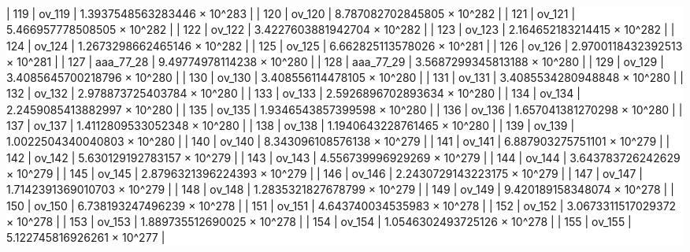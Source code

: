 | 119 | ov_119 | 1.3937548563283446 × 10^283 |
| 120 | ov_120 | 8.787082702845805 × 10^282 |
| 121 | ov_121 | 5.466957778508505 × 10^282 |
| 122 | ov_122 | 3.4227603881942704 × 10^282 |
| 123 | ov_123 | 2.164652183214415 × 10^282 |
| 124 | ov_124 | 1.2673298662465146 × 10^282 |
| 125 | ov_125 | 6.662825113578026 × 10^281 |
| 126 | ov_126 | 2.9700118432392513 × 10^281 |
| 127 | aaa_77_28 | 9.49774978114238 × 10^280 |
| 128 | aaa_77_29 | 3.5687299345813188 × 10^280 |
| 129 | ov_129 | 3.4085645700218796 × 10^280 |
| 130 | ov_130 | 3.408556114478105 × 10^280 |
| 131 | ov_131 | 3.4085534280948848 × 10^280 |
| 132 | ov_132 | 2.978873725403784 × 10^280 |
| 133 | ov_133 | 2.5926896702893634 × 10^280 |
| 134 | ov_134 | 2.2459085413882997 × 10^280 |
| 135 | ov_135 | 1.9346543857399598 × 10^280 |
| 136 | ov_136 | 1.657041381270298 × 10^280 |
| 137 | ov_137 | 1.4112809533052348 × 10^280 |
| 138 | ov_138 | 1.1940643228761465 × 10^280 |
| 139 | ov_139 | 1.0022504340040803 × 10^280 |
| 140 | ov_140 | 8.343096108576138 × 10^279 |
| 141 | ov_141 | 6.887903275751101 × 10^279 |
| 142 | ov_142 | 5.630129192783157 × 10^279 |
| 143 | ov_143 | 4.556739996929269 × 10^279 |
| 144 | ov_144 | 3.643783726242629 × 10^279 |
| 145 | ov_145 | 2.8796321396224393 × 10^279 |
| 146 | ov_146 | 2.2430729143223175 × 10^279 |
| 147 | ov_147 | 1.7142391369010703 × 10^279 |
| 148 | ov_148 | 1.2835321827678799 × 10^279 |
| 149 | ov_149 | 9.420189158348074 × 10^278 |
| 150 | ov_150 | 6.738193247496239 × 10^278 |
| 151 | ov_151 | 4.643740034535983 × 10^278 |
| 152 | ov_152 | 3.0673311517029372 × 10^278 |
| 153 | ov_153 | 1.889735512690025 × 10^278 |
| 154 | ov_154 | 1.0546302493725126 × 10^278 |
| 155 | ov_155 | 5.122745816926261 × 10^277 |